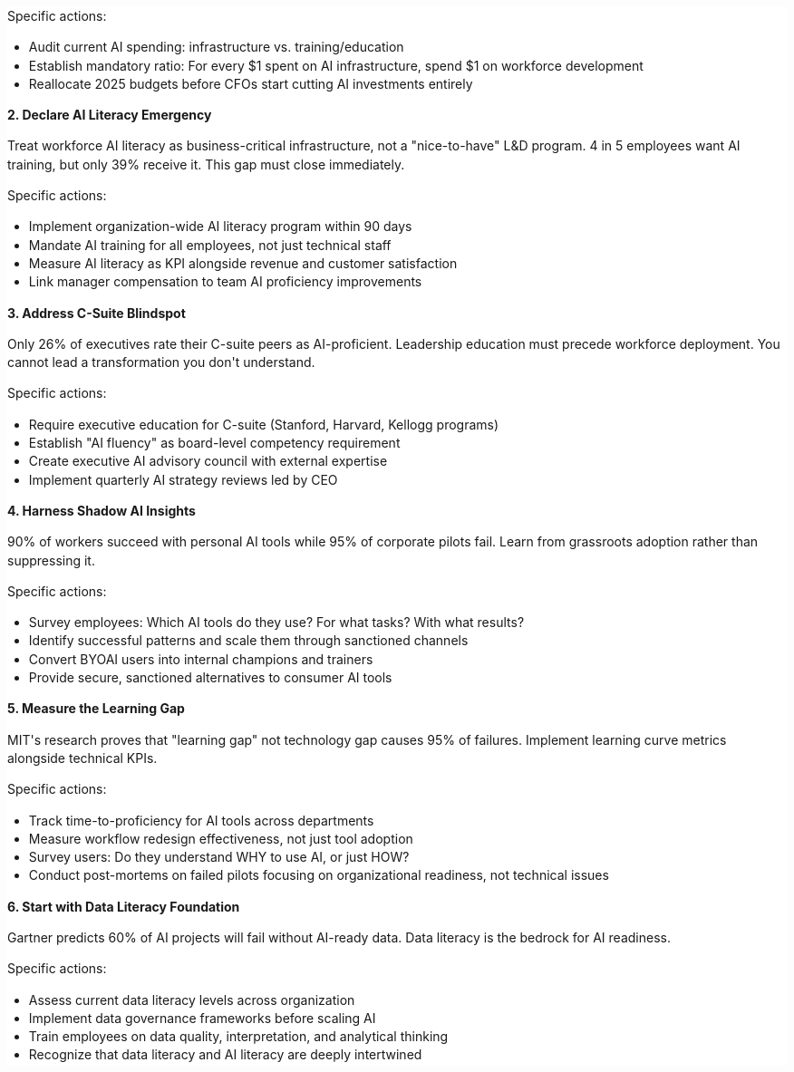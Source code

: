 Specific actions:
- Audit current AI spending: infrastructure vs. training/education
- Establish mandatory ratio: For every $1 spent on AI infrastructure, spend $1 on workforce development
- Reallocate 2025 budgets before CFOs start cutting AI investments entirely

**2. Declare AI Literacy Emergency**

Treat workforce AI literacy as business-critical infrastructure, not a "nice-to-have" L&D program. 4 in 5 employees want AI training, but only 39% receive it. This gap must close immediately.

Specific actions:
- Implement organization-wide AI literacy program within 90 days
- Mandate AI training for all employees, not just technical staff
- Measure AI literacy as KPI alongside revenue and customer satisfaction
- Link manager compensation to team AI proficiency improvements

**3. Address C-Suite Blindspot**

Only 26% of executives rate their C-suite peers as AI-proficient. Leadership education must precede workforce deployment. You cannot lead a transformation you don't understand.

Specific actions:
- Require executive education for C-suite (Stanford, Harvard, Kellogg programs)
- Establish "AI fluency" as board-level competency requirement
- Create executive AI advisory council with external expertise
- Implement quarterly AI strategy reviews led by CEO

**4. Harness Shadow AI Insights**

90% of workers succeed with personal AI tools while 95% of corporate pilots fail. Learn from grassroots adoption rather than suppressing it.

Specific actions:
- Survey employees: Which AI tools do they use? For what tasks? With what results?
- Identify successful patterns and scale them through sanctioned channels
- Convert BYOAI users into internal champions and trainers
- Provide secure, sanctioned alternatives to consumer AI tools

**5. Measure the Learning Gap**

MIT's research proves that "learning gap" not technology gap causes 95% of failures. Implement learning curve metrics alongside technical KPIs.

Specific actions:
- Track time-to-proficiency for AI tools across departments
- Measure workflow redesign effectiveness, not just tool adoption
- Survey users: Do they understand WHY to use AI, or just HOW?
- Conduct post-mortems on failed pilots focusing on organizational readiness, not technical issues

**6. Start with Data Literacy Foundation**

Gartner predicts 60% of AI projects will fail without AI-ready data. Data literacy is the bedrock for AI readiness.

Specific actions:
- Assess current data literacy levels across organization
- Implement data governance frameworks before scaling AI
- Train employees on data quality, interpretation, and analytical thinking
- Recognize that data literacy and AI literacy are deeply intertwined
